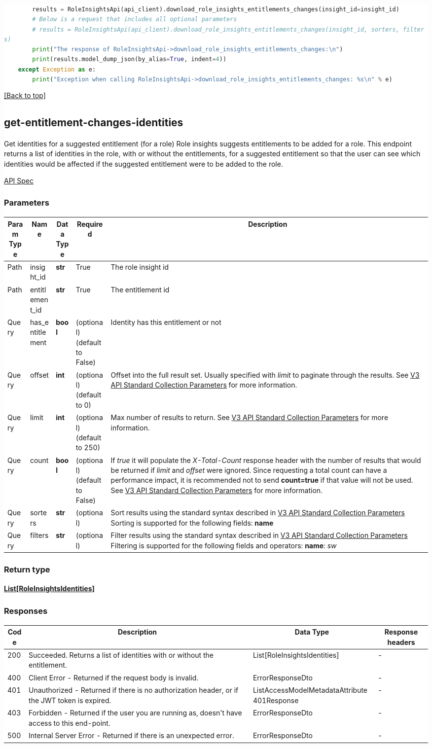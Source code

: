 ```python
        results = RoleInsightsApi(api_client).download_role_insights_entitlements_changes(insight_id=insight_id)
        # Below is a request that includes all optional parameters
        # results = RoleInsightsApi(api_client).download_role_insights_entitlements_changes(insight_id, sorters, filters)
        print("The response of RoleInsightsApi->download_role_insights_entitlements_changes:\n")
        print(results.model_dump_json(by_alias=True, indent=4))
    except Exception as e:
        print("Exception when calling RoleInsightsApi->download_role_insights_entitlements_changes: %s\n" % e)
```

[[Back to top]](#)

## get-entitlement-changes-identities

Get identities for a suggested entitlement (for a role) Role insights suggests entitlements to be added for a role. This endpoint returns a list of identities in the role, with or without the entitlements, for a suggested entitlement so that the user can see which identities would be affected if the suggested entitlement were to be added to the role.

[API Spec](https://developer.sailpoint.com/docs/api/beta/get-entitlement-changes-identities)

### Parameters

| Param Type | Name | Data Type | Required | Description |
| --- | --- | --- | --- | --- |
| Path | insight_id | **str** | True | The role insight id |
| Path | entitlement_id | **str** | True | The entitlement id |
| Query | has_entitlement | **bool** | (optional) (default to False) | Identity has this entitlement or not |
| Query | offset | **int** | (optional) (default to 0) | Offset into the full result set. Usually specified with _limit_ to paginate through the results. See [V3 API Standard Collection Parameters](https://developer.sailpoint.com/idn/api/standard-collection-parameters) for more information. |
| Query | limit | **int** | (optional) (default to 250) | Max number of results to return. See [V3 API Standard Collection Parameters](https://developer.sailpoint.com/idn/api/standard-collection-parameters) for more information. |
| Query | count | **bool** | (optional) (default to False) | If _true_ it will populate the _X-Total-Count_ response header with the number of results that would be returned if _limit_ and _offset_ were ignored. Since requesting a total count can have a performance impact, it is recommended not to send **count=true** if that value will not be used. See [V3 API Standard Collection Parameters](https://developer.sailpoint.com/idn/api/standard-collection-parameters) for more information. |
| Query | sorters | **str** | (optional) | Sort results using the standard syntax described in [V3 API Standard Collection Parameters](https://developer.sailpoint.com/idn/api/standard-collection-parameters#sorting-results) Sorting is supported for the following fields: **name** |
| Query | filters | **str** | (optional) | Filter results using the standard syntax described in [V3 API Standard Collection Parameters](https://developer.sailpoint.com/idn/api/standard-collection-parameters#filtering-results) Filtering is supported for the following fields and operators: **name**: _sw_ |

### Return type

[**List[RoleInsightsIdentities]**](../models/role-insights-identities)

### Responses

| Code | Description | Data Type | Response headers |
| --- | --- | --- | --- |
| 200 | Succeeded. Returns a list of identities with or without the entitlement. | List[RoleInsightsIdentities] | - |
| 400 | Client Error - Returned if the request body is invalid. | ErrorResponseDto | - |
| 401 | Unauthorized - Returned if there is no authorization header, or if the JWT token is expired. | ListAccessModelMetadataAttribute401Response | - |
| 403 | Forbidden - Returned if the user you are running as, doesn&#39;t have access to this end-point. | ErrorResponseDto | - |
| 500 | Internal Server Error - Returned if there is an unexpected error. | ErrorResponseDto | - |
